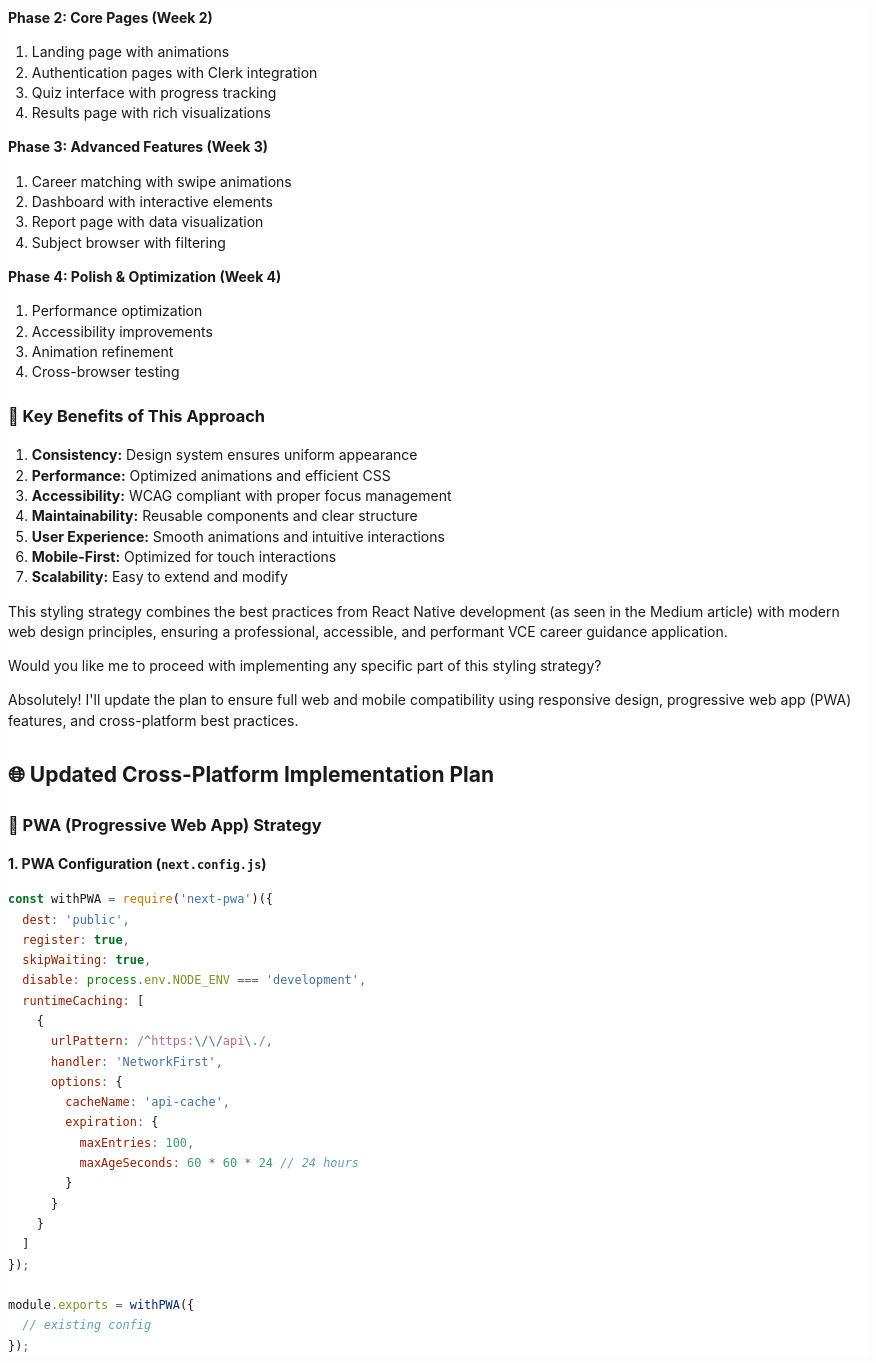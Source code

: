 **Phase 2: Core Pages (Week 2)**
1. Landing page with animations
2. Authentication pages with Clerk integration
3. Quiz interface with progress tracking
4. Results page with rich visualizations

**Phase 3: Advanced Features (Week 3)**
1. Career matching with swipe animations
2. Dashboard with interactive elements
3. Report page with data visualization
4. Subject browser with filtering

**Phase 4: Polish & Optimization (Week 4)**
1. Performance optimization
2. Accessibility improvements
3. Animation refinement
4. Cross-browser testing

### **🚀 Key Benefits of This Approach**

1. **Consistency:** Design system ensures uniform appearance
2. **Performance:** Optimized animations and efficient CSS
3. **Accessibility:** WCAG compliant with proper focus management
4. **Maintainability:** Reusable components and clear structure
5. **User Experience:** Smooth animations and intuitive interactions
6. **Mobile-First:** Optimized for touch interactions
7. **Scalability:** Easy to extend and modify

This styling strategy combines the best practices from React Native development (as seen in the Medium article) with modern web design principles, ensuring a professional, accessible, and performant VCE career guidance application.

Would you like me to proceed with implementing any specific part of this styling strategy?

Absolutely! I'll update the plan to ensure full web and mobile compatibility using responsive design, progressive web app (PWA) features, and cross-platform best practices.

## **🌐 Updated Cross-Platform Implementation Plan**

### **📱 PWA (Progressive Web App) Strategy**

**1. PWA Configuration (`next.config.js`)**
```javascript
const withPWA = require('next-pwa')({
  dest: 'public',
  register: true,
  skipWaiting: true,
  disable: process.env.NODE_ENV === 'development',
  runtimeCaching: [
    {
      urlPattern: /^https:\/\/api\./,
      handler: 'NetworkFirst',
      options: {
        cacheName: 'api-cache',
        expiration: {
          maxEntries: 100,
          maxAgeSeconds: 60 * 60 * 24 // 24 hours
        }
      }
    }
  ]
});

module.exports = withPWA({
  // existing config
});
```